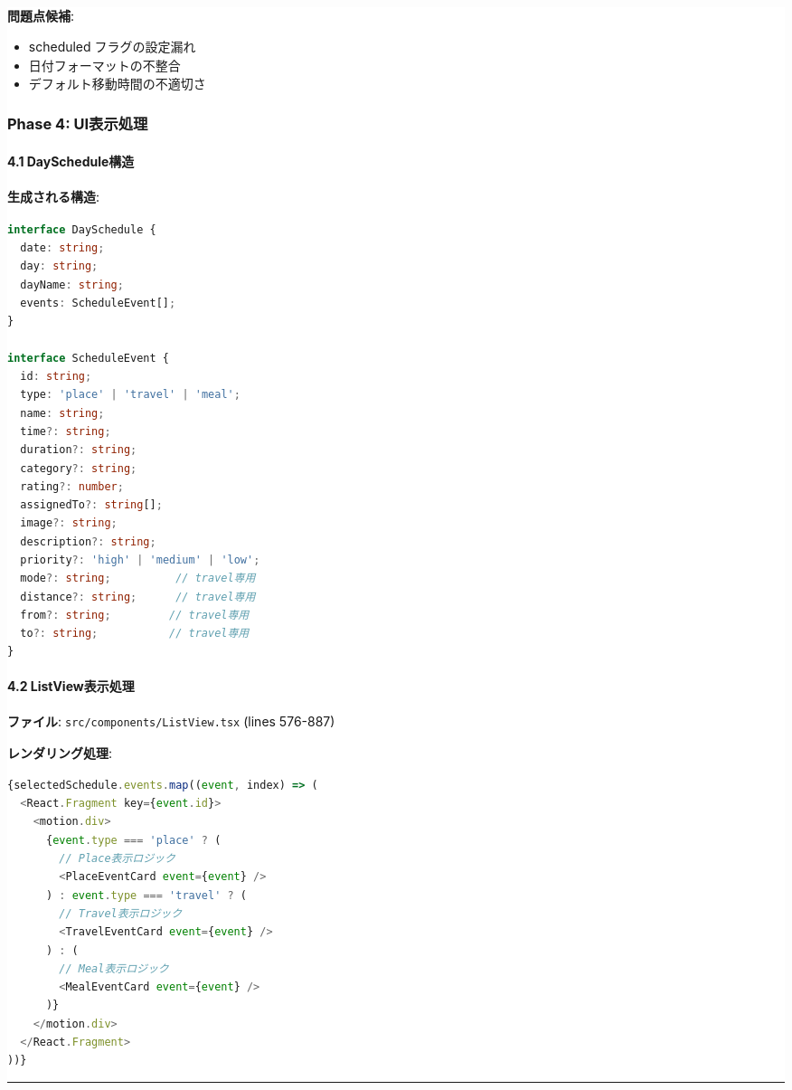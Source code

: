 **問題点候補**:
- scheduled フラグの設定漏れ
- 日付フォーマットの不整合
- デフォルト移動時間の不適切さ

### **Phase 4: UI表示処理**

#### 4.1 DaySchedule構造
**生成される構造**:
```typescript
interface DaySchedule {
  date: string;
  day: string;
  dayName: string;
  events: ScheduleEvent[];
}

interface ScheduleEvent {
  id: string;
  type: 'place' | 'travel' | 'meal';
  name: string;
  time?: string;
  duration?: string;
  category?: string;
  rating?: number;
  assignedTo?: string[];
  image?: string;
  description?: string;
  priority?: 'high' | 'medium' | 'low';
  mode?: string;          // travel専用
  distance?: string;      // travel専用
  from?: string;         // travel専用
  to?: string;           // travel専用
}
```

#### 4.2 ListView表示処理
**ファイル**: `src/components/ListView.tsx` (lines 576-887)

**レンダリング処理**:
```typescript
{selectedSchedule.events.map((event, index) => (
  <React.Fragment key={event.id}>
    <motion.div>
      {event.type === 'place' ? (
        // Place表示ロジック
        <PlaceEventCard event={event} />
      ) : event.type === 'travel' ? (
        // Travel表示ロジック  
        <TravelEventCard event={event} />
      ) : (
        // Meal表示ロジック
        <MealEventCard event={event} />
      )}
    </motion.div>
  </React.Fragment>
))}
```

---